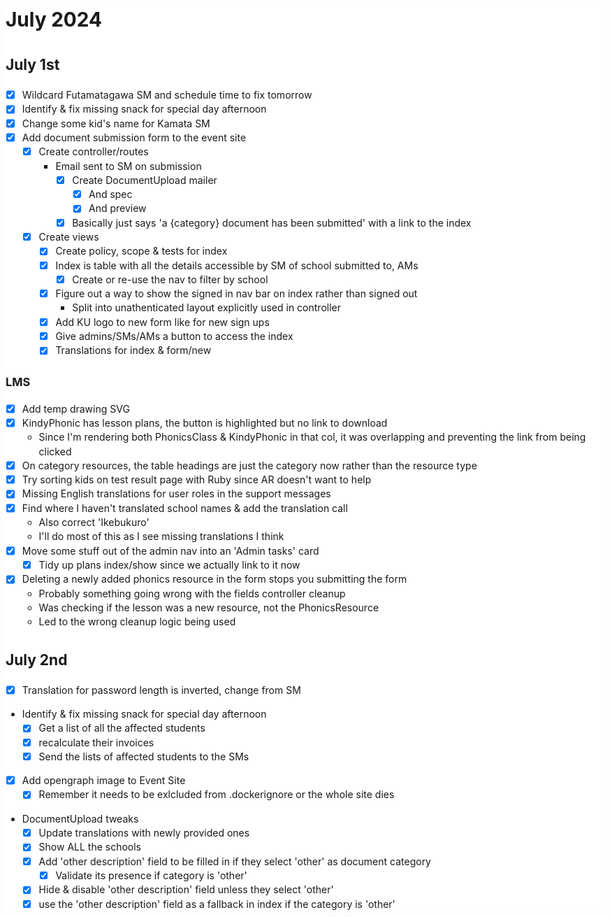 # July 2024

## July 1st

- [x] Wildcard Futamatagawa SM and schedule time to fix tomorrow
- [x] Identify & fix missing snack for special day afternoon
- [x] Change some kid's name for Kamata SM
- [x] Add document submission form to the event site
  - [x] Create controller/routes
    - Email sent to SM on submission
      - [x] Create DocumentUpload mailer
        - [x] And spec
        - [x] And preview
      - [x] Basically just says 'a {category} document has been submitted' with a link to the index
  - [x] Create views
    - [x] Create policy, scope & tests for index
    - [x] Index is table with all the details accessible by SM of school submitted to, AMs
      - [x] Create or re-use the nav to filter by school
    - [x] Figure out a way to show the signed in nav bar on index rather than signed out
      - Split into unathenticated layout explicitly used in controller
    - [x] Add KU logo to new form like for new sign ups
    - [x] Give admins/SMs/AMs a button to access the index
    - [x] Translations for index & form/new

### LMS

- [x] Add temp drawing SVG
- [x] KindyPhonic has lesson plans, the button is highlighted but no link to download
  - Since I'm rendering both PhonicsClass & KindyPhonic in that col, it was overlapping and preventing the link from being clicked
- [x] On category resources, the table headings are just the category now rather than the resource type
- [x] Try sorting kids on test result page with Ruby since AR doesn't want to help
- [x] Missing English translations for user roles in the support messages
- [x] Find where I haven't translated school names & add the translation call
  - Also correct 'Ikebukuro'
  - I'll do most of this as I see missing translations I think
- [x] Move some stuff out of the admin nav into an 'Admin tasks' card
  - [x] Tidy up plans index/show since we actually link to it now
- [x] Deleting a newly added phonics resource in the form stops you submitting the form
  - Probably something going wrong with the fields controller cleanup
  - Was checking if the lesson was a new resource, not the PhonicsResource
  - Led to the wrong cleanup logic being used

## July 2nd

- [x] Translation for password length is inverted, change from SM
- Identify & fix missing snack for special day afternoon
  - [x] Get a list of all the affected students
  - [x] recalculate their invoices
  - [x] Send the lists of affected students to the SMs
- [x] Add opengraph image to Event Site
  - [x] Remember it needs to be exlcluded from .dockerignore or the whole site dies
- DocumentUpload tweaks
  - [x] Update translations with newly provided ones
  - [x] Show ALL the schools
  - [x] Add 'other description' field to be filled in if they select 'other' as document category
    - [x] Validate its presence if category is 'other'
  - [x] Hide & disable 'other description' field unless they select 'other'
  - [x] use the 'other description' field as a fallback in index if the category is 'other'
